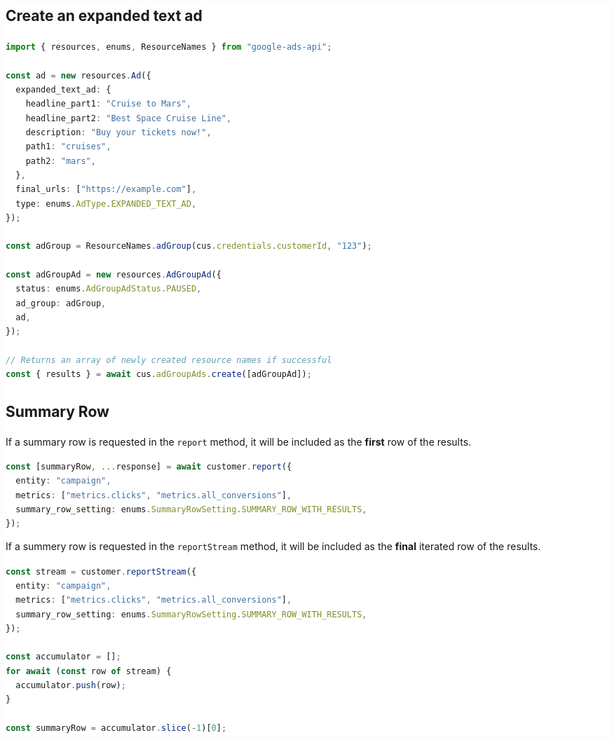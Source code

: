 

## Create an expanded text ad

```ts
import { resources, enums, ResourceNames } from "google-ads-api";

const ad = new resources.Ad({
  expanded_text_ad: {
    headline_part1: "Cruise to Mars",
    headline_part2: "Best Space Cruise Line",
    description: "Buy your tickets now!",
    path1: "cruises",
    path2: "mars",
  },
  final_urls: ["https://example.com"],
  type: enums.AdType.EXPANDED_TEXT_AD,
});

const adGroup = ResourceNames.adGroup(cus.credentials.customerId, "123");

const adGroupAd = new resources.AdGroupAd({
  status: enums.AdGroupAdStatus.PAUSED,
  ad_group: adGroup,
  ad,
});

// Returns an array of newly created resource names if successful
const { results } = await cus.adGroupAds.create([adGroupAd]);
```

## Summary Row

If a summary row is requested in the `report` method, it will be included as the **first** row of the results.

```ts
const [summaryRow, ...response] = await customer.report({
  entity: "campaign",
  metrics: ["metrics.clicks", "metrics.all_conversions"],
  summary_row_setting: enums.SummaryRowSetting.SUMMARY_ROW_WITH_RESULTS,
});
```

If a summery row is requested in the `reportStream` method, it will be included as the **final** iterated row of the results.

```ts
const stream = customer.reportStream({
  entity: "campaign",
  metrics: ["metrics.clicks", "metrics.all_conversions"],
  summary_row_setting: enums.SummaryRowSetting.SUMMARY_ROW_WITH_RESULTS,
});

const accumulator = [];
for await (const row of stream) {
  accumulator.push(row);
}

const summaryRow = accumulator.slice(-1)[0];
```
